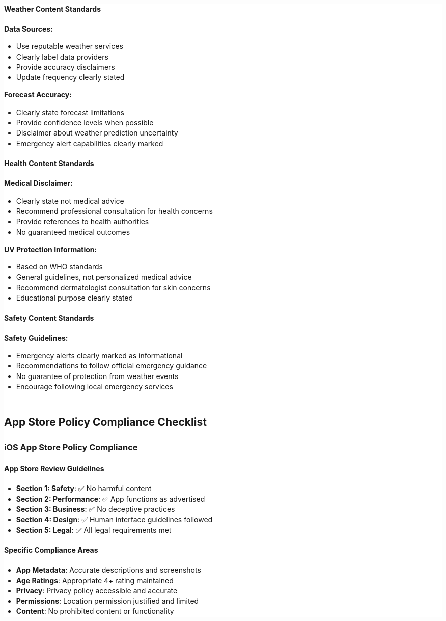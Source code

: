#### Weather Content Standards
**Data Sources:**
- Use reputable weather services
- Clearly label data providers
- Provide accuracy disclaimers
- Update frequency clearly stated

**Forecast Accuracy:**
- Clearly state forecast limitations
- Provide confidence levels when possible
- Disclaimer about weather prediction uncertainty
- Emergency alert capabilities clearly marked

#### Health Content Standards
**Medical Disclaimer:**
- Clearly state not medical advice
- Recommend professional consultation for health concerns
- Provide references to health authorities
- No guaranteed medical outcomes

**UV Protection Information:**
- Based on WHO standards
- General guidelines, not personalized medical advice
- Recommend dermatologist consultation for skin concerns
- Educational purpose clearly stated

#### Safety Content Standards
**Safety Guidelines:**
- Emergency alerts clearly marked as informational
- Recommendations to follow official emergency guidance
- No guarantee of protection from weather events
- Encourage following local emergency services

---

## App Store Policy Compliance Checklist

### iOS App Store Policy Compliance

#### App Store Review Guidelines
- **Section 1: Safety**: ✅ No harmful content
- **Section 2: Performance**: ✅ App functions as advertised
- **Section 3: Business**: ✅ No deceptive practices
- **Section 4: Design**: ✅ Human interface guidelines followed
- **Section 5: Legal**: ✅ All legal requirements met

#### Specific Compliance Areas
- **App Metadata**: Accurate descriptions and screenshots
- **Age Ratings**: Appropriate 4+ rating maintained
- **Privacy**: Privacy policy accessible and accurate
- **Permissions**: Location permission justified and limited
- **Content**: No prohibited content or functionality
